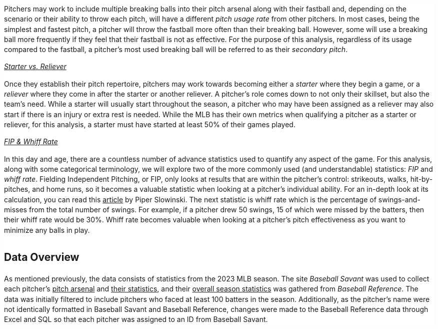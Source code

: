 Pitchers may work to include multiple breaking balls into their pitch
arsenal along with their fastball and, depending on the scenario or
their ability to throw each pitch, will have a different *pitch usage
rate* from other pitchers. In most cases, being the simplest and fastest
pitch, a pitcher will throw the fastball more often than their breaking
ball. However, some will use a breaking ball more frequently if they
feel that their fastball is not as effective. For the purpose of this
analysis, regardless of its usage compared to the fastball, a pitcher’s
most used breaking ball will be referred to as their *secondary pitch*.

<u>*Starter vs. Reliever*</u>

Once they establish their pitch repertoire, pitchers may work towards
becoming either a *starter* where they begin a game, or a *reliever*
where they come in after the starter or another reliever. A pitcher’s
role comes down to not only their skillset, but also the team’s need.
While a starter will usually start throughout the season, a pitcher who
may have been assigned as a reliever may also start if there is an
injury or extra rest is needed. While the MLB has their own metrics when
qualifying a pitcher as a starter or reliever, for this analysis, a
starter must have started at least 50% of their games played.

<u>*FIP & Whiff Rate*</u>

In this day and age, there are a countless number of advance statistics
used to quantify any aspect of the game. For this analysis, along with
some categorical terminology, we will explore two of the more commonly
used (and understandable) statistics: *FIP* and *whiff rate*. Fielding
Independent Pitching, or FIP, only looks at results that are within the
pitcher’s control: strikeouts, walks, hit-by-pitches, and home runs, so
it becomes a valuable statistic when looking at a pitcher’s individual
ability. For an in-depth look at its calculation, you can read this
[article](https://library.fangraphs.com/pitching/fip/) by Piper
Slowinski. The next statistic is whiff rate which is the percentage of
swings-and-misses from the total number of swings. For example, if a
pitcher drew 50 swings, 15 of which were missed by the batters, then
their whiff rate would be 30%. Whiff rate becomes valuable when looking
at a pitcher’s pitch effectiveness as you want to minimize any balls in
play.

## Data Overview

As mentioned previously, the data consists of statistics from the 2023
MLB season. The site *Baseball Savant* was used to collect each
pitcher’s [pitch
arsenal](https://baseballsavant.mlb.com/leaderboard/custom?year=2023&type=pitcher&filter=&min=100&selections=pa%2Ck_percent%2Cbb_percent%2Cwoba%2Cxwoba%2Csweet_spot_percent%2Cbarrel_batted_rate%2Chard_hit_percent%2Cavg_best_speed%2Cavg_hyper_speed%2Cwhiff_percent%2Cswing_percent&chart=false&x=pa&y=pa&r=no&chartType=beeswarm&sort=pa&sortDir=desc)
and [their
statistics](https://baseballsavant.mlb.com/leaderboard/pitch-arsenal-stats?type=pitcher&pitchType=&year=2023&team=&min=100),
and their [overall season
statistics](https://www.baseball-reference.com/leagues/majors/2023-standard-pitching.shtml)
was gathered from *Baseball Reference*. The data was initially filtered
to include pitchers who faced at least 100 batters in the season.
Additionally, as the pitcher’s name were not identically formatted in
Baseball Savant and Baseball Reference, changes were made to the
Baseball Reference data through Excel and SQL so that each pitcher was
assigned to an ID from Baseball Savant.
